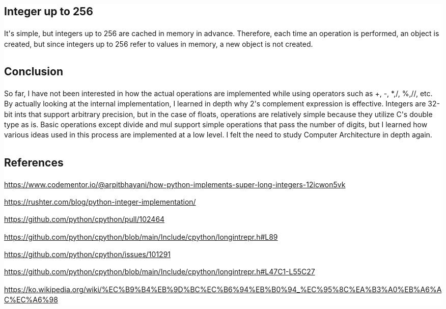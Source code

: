 ## Integer up to 256

It's simple, but integers up to 256 are cached in memory in advance. Therefore, each time an operation is performed, an object is created, but since integers up to 256 refer to values in memory, a new object is not created.
## Conclusion
So far, I have not been interested in how the actual operations are implemented while using operators such as +, -, *,/, %,//, etc. By actually looking at the internal implementation, I learned in depth why 2's complement expression is effective. Integers are 32-bit ints that support arbitrary precision, but in the case of floats, operations are relatively simple because they utilize C's double type as is. Basic operations except divide and mul support simple operations that pass the number of digits, but I learned how various ideas used in this process are implemented at a low level. I felt the need to study Computer Architecture in depth again.
## References

https://www.codementor.io/@arpitbhayani/how-python-implements-super-long-integers-12icwon5vk  


https://rushter.com/blog/python-integer-implementation/  


https://github.com/python/cpython/pull/102464  


https://github.com/python/cpython/blob/main/Include/cpython/longintrepr.h#L89  


https://github.com/python/cpython/issues/101291  


https://github.com/python/cpython/blob/main/Include/cpython/longintrepr.h#L47C1-L55C27


https://ko.wikipedia.org/wiki/%EC%B9%B4%EB%9D%BC%EC%B6%94%EB%B0%94_%EC%95%8C%EA%B3%A0%EB%A6%AC%EC%A6%98
